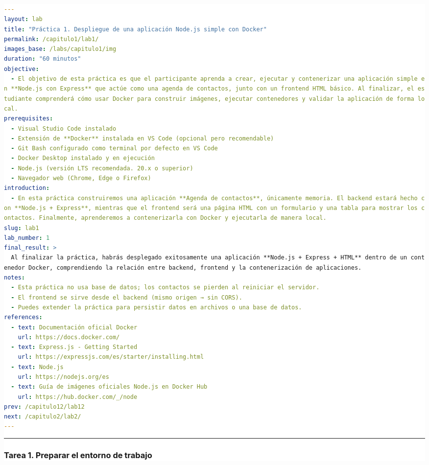 ```yaml
---
layout: lab
title: "Práctica 1. Despliegue de una aplicación Node.js simple con Docker"
permalink: /capitulo1/lab1/
images_base: /labs/capitulo1/img
duration: "60 minutos"
objective:
  - El objetivo de esta práctica es que el participante aprenda a crear, ejecutar y contenerizar una aplicación simple en **Node.js con Express** que actúe como una agenda de contactos, junto con un frontend HTML básico. Al finalizar, el estudiante comprenderá cómo usar Docker para construir imágenes, ejecutar contenedores y validar la aplicación de forma local.
prerequisites:
  - Visual Studio Code instalado
  - Extensión de **Docker** instalada en VS Code (opcional pero recomendable)
  - Git Bash configurado como terminal por defecto en VS Code
  - Docker Desktop instalado y en ejecución
  - Node.js (versión LTS recomendada. 20.x o superior)
  - Navegador web (Chrome, Edge o Firefox)
introduction:
  - En esta práctica construiremos una aplicación **Agenda de contactos**, únicamente memoria. El backend estará hecho con **Node.js + Express**, mientras que el frontend será una página HTML con un formulario y una tabla para mostrar los contactos. Finalmente, aprenderemos a contenerizarla con Docker y ejecutarla de manera local.
slug: lab1
lab_number: 1
final_result: >
  Al finalizar la práctica, habrás desplegado exitosamente una aplicación **Node.js + Express + HTML** dentro de un contenedor Docker, comprendiendo la relación entre backend, frontend y la contenerización de aplicaciones.
notes:
  - Esta práctica no usa base de datos; los contactos se pierden al reiniciar el servidor.
  - El frontend se sirve desde el backend (mismo origen → sin CORS).
  - Puedes extender la práctica para persistir datos en archivos o una base de datos.
references:
  - text: Documentación oficial Docker
    url: https://docs.docker.com/
  - text: Express.js - Getting Started
    url: https://expressjs.com/es/starter/installing.html
  - text: Node.js
    url: https://nodejs.org/es
  - text: Guía de imágenes oficiales Node.js en Docker Hub
    url: https://hub.docker.com/_/node
prev: /capitulo12/lab12          
next: /capitulo2/lab2/
---
```



---

### Tarea 1. Preparar el entorno de trabajo
